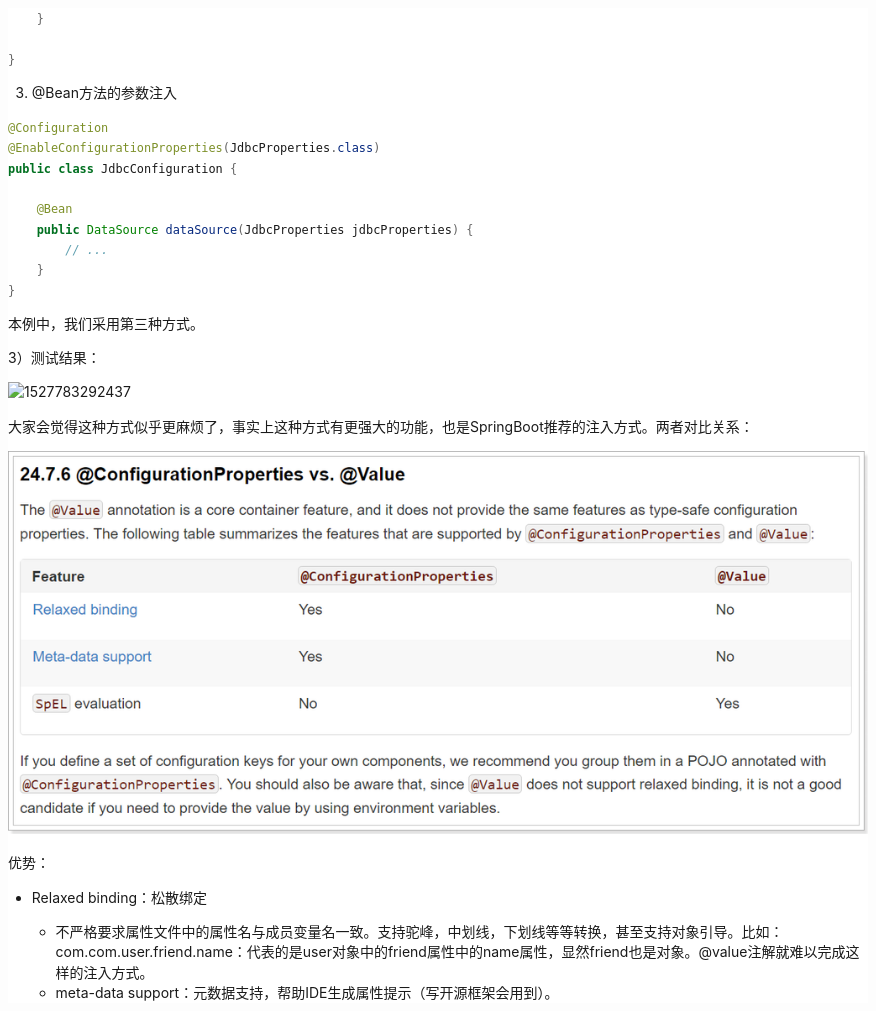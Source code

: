   ```java
      }
  
  }
  ```

  3. @Bean方法的参数注入

  ```java
  @Configuration
  @EnableConfigurationProperties(JdbcProperties.class)
  public class JdbcConfiguration {
  
      @Bean
      public DataSource dataSource(JdbcProperties jdbcProperties) {
          // ...
      }
  }
  ```

本例中，我们采用第三种方式。

3）测试结果：

![1527783292437](/assets/1527783292437.png)



大家会觉得这种方式似乎更麻烦了，事实上这种方式有更强大的功能，也是SpringBoot推荐的注入方式。两者对比关系：

![1528103259908](assets/1528103259908.png)

优势：

- Relaxed binding：松散绑定

  - 不严格要求属性文件中的属性名与成员变量名一致。支持驼峰，中划线，下划线等等转换，甚至支持对象引导。比如：com.com.user.friend.name：代表的是user对象中的friend属性中的name属性，显然friend也是对象。@value注解就难以完成这样的注入方式。
  - meta-data support：元数据支持，帮助IDE生成属性提示（写开源框架会用到）。
